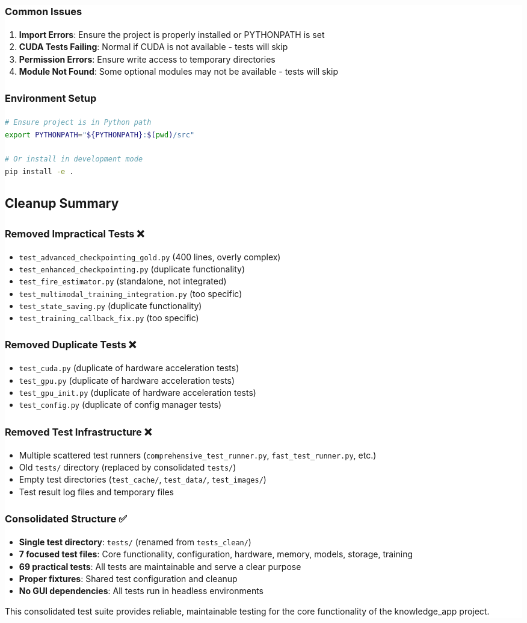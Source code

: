 ### Common Issues
1. **Import Errors**: Ensure the project is properly installed or PYTHONPATH is set
2. **CUDA Tests Failing**: Normal if CUDA is not available - tests will skip
3. **Permission Errors**: Ensure write access to temporary directories
4. **Module Not Found**: Some optional modules may not be available - tests will skip

### Environment Setup
```bash
# Ensure project is in Python path
export PYTHONPATH="${PYTHONPATH}:$(pwd)/src"

# Or install in development mode
pip install -e .
```

## Cleanup Summary

### Removed Impractical Tests ❌
- `test_advanced_checkpointing_gold.py` (400 lines, overly complex)
- `test_enhanced_checkpointing.py` (duplicate functionality)
- `test_fire_estimator.py` (standalone, not integrated)
- `test_multimodal_training_integration.py` (too specific)
- `test_state_saving.py` (duplicate functionality)
- `test_training_callback_fix.py` (too specific)

### Removed Duplicate Tests ❌
- `test_cuda.py` (duplicate of hardware acceleration tests)
- `test_gpu.py` (duplicate of hardware acceleration tests)
- `test_gpu_init.py` (duplicate of hardware acceleration tests)
- `test_config.py` (duplicate of config manager tests)

### Removed Test Infrastructure ❌
- Multiple scattered test runners (`comprehensive_test_runner.py`, `fast_test_runner.py`, etc.)
- Old `tests/` directory (replaced by consolidated `tests/`)
- Empty test directories (`test_cache/`, `test_data/`, `test_images/`)
- Test result log files and temporary files

### Consolidated Structure ✅
- **Single test directory**: `tests/` (renamed from `tests_clean/`)
- **7 focused test files**: Core functionality, configuration, hardware, memory, models, storage, training
- **69 practical tests**: All tests are maintainable and serve a clear purpose
- **Proper fixtures**: Shared test configuration and cleanup
- **No GUI dependencies**: All tests run in headless environments

This consolidated test suite provides reliable, maintainable testing for the core functionality of the knowledge_app project.
